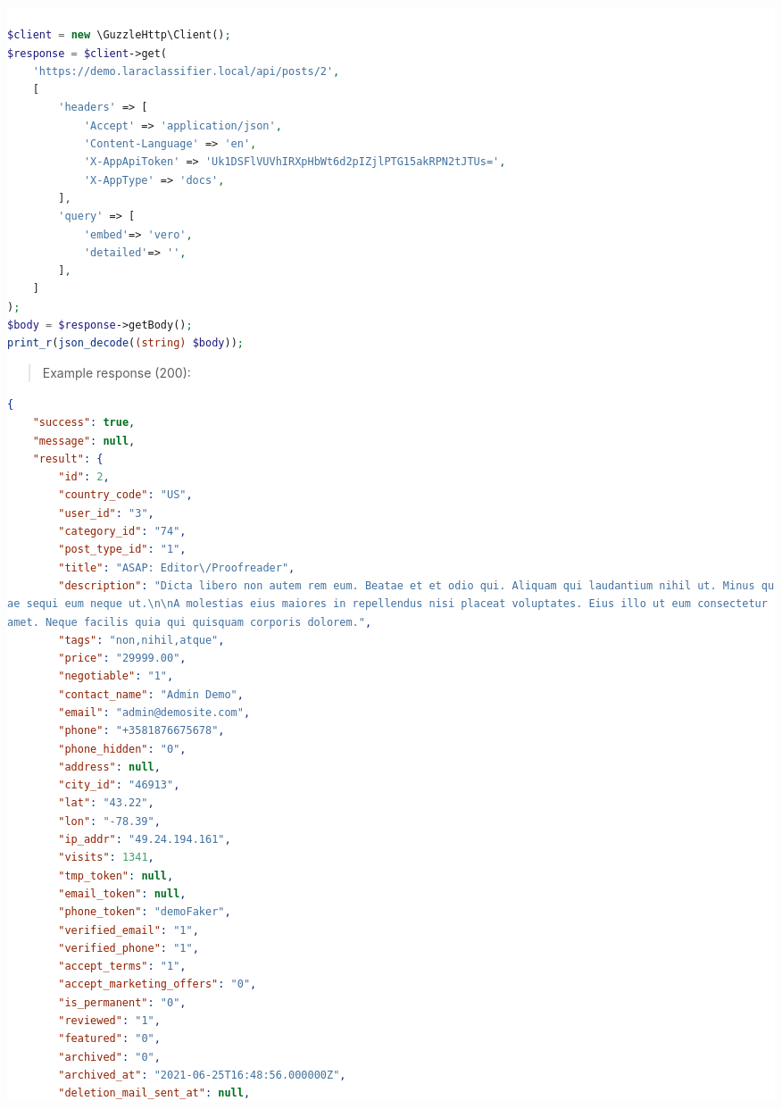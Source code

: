 
```php

$client = new \GuzzleHttp\Client();
$response = $client->get(
    'https://demo.laraclassifier.local/api/posts/2',
    [
        'headers' => [
            'Accept' => 'application/json',
            'Content-Language' => 'en',
            'X-AppApiToken' => 'Uk1DSFlVUVhIRXpHbWt6d2pIZjlPTG15akRPN2tJTUs=',
            'X-AppType' => 'docs',
        ],
        'query' => [
            'embed'=> 'vero',
            'detailed'=> '',
        ],
    ]
);
$body = $response->getBody();
print_r(json_decode((string) $body));
```


> Example response (200):

```json
{
    "success": true,
    "message": null,
    "result": {
        "id": 2,
        "country_code": "US",
        "user_id": "3",
        "category_id": "74",
        "post_type_id": "1",
        "title": "ASAP: Editor\/Proofreader",
        "description": "Dicta libero non autem rem eum. Beatae et et odio qui. Aliquam qui laudantium nihil ut. Minus quae sequi eum neque ut.\n\nA molestias eius maiores in repellendus nisi placeat voluptates. Eius illo ut eum consectetur amet. Neque facilis quia qui quisquam corporis dolorem.",
        "tags": "non,nihil,atque",
        "price": "29999.00",
        "negotiable": "1",
        "contact_name": "Admin Demo",
        "email": "admin@demosite.com",
        "phone": "+3581876675678",
        "phone_hidden": "0",
        "address": null,
        "city_id": "46913",
        "lat": "43.22",
        "lon": "-78.39",
        "ip_addr": "49.24.194.161",
        "visits": 1341,
        "tmp_token": null,
        "email_token": null,
        "phone_token": "demoFaker",
        "verified_email": "1",
        "verified_phone": "1",
        "accept_terms": "1",
        "accept_marketing_offers": "0",
        "is_permanent": "0",
        "reviewed": "1",
        "featured": "0",
        "archived": "0",
        "archived_at": "2021-06-25T16:48:56.000000Z",
        "deletion_mail_sent_at": null,
```